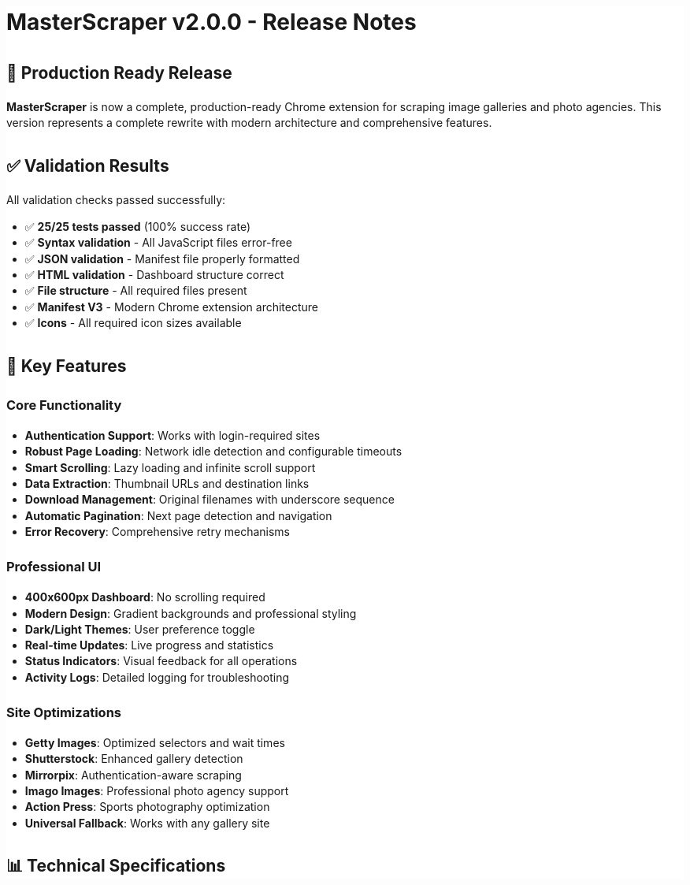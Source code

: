# MasterScraper v2.0.0 - Release Notes

## 🎉 Production Ready Release

**MasterScraper** is now a complete, production-ready Chrome extension for scraping image galleries and photo agencies. This version represents a complete rewrite with modern architecture and comprehensive features.

## ✅ Validation Results

All validation checks passed successfully:
- ✅ **25/25 tests passed** (100% success rate)
- ✅ **Syntax validation** - All JavaScript files error-free
- ✅ **JSON validation** - Manifest file properly formatted
- ✅ **HTML validation** - Dashboard structure correct
- ✅ **File structure** - All required files present
- ✅ **Manifest V3** - Modern Chrome extension architecture
- ✅ **Icons** - All required icon sizes available

## 🚀 Key Features

### Core Functionality
- **Authentication Support**: Works with login-required sites
- **Robust Page Loading**: Network idle detection and configurable timeouts
- **Smart Scrolling**: Lazy loading and infinite scroll support
- **Data Extraction**: Thumbnail URLs and destination links
- **Download Management**: Original filenames with underscore sequence
- **Automatic Pagination**: Next page detection and navigation
- **Error Recovery**: Comprehensive retry mechanisms

### Professional UI
- **400x600px Dashboard**: No scrolling required
- **Modern Design**: Gradient backgrounds and professional styling
- **Dark/Light Themes**: User preference toggle
- **Real-time Updates**: Live progress and statistics
- **Status Indicators**: Visual feedback for all operations
- **Activity Logs**: Detailed logging for troubleshooting

### Site Optimizations
- **Getty Images**: Optimized selectors and wait times
- **Shutterstock**: Enhanced gallery detection
- **Mirrorpix**: Authentication-aware scraping
- **Imago Images**: Professional photo agency support
- **Action Press**: Sports photography optimization
- **Universal Fallback**: Works with any gallery site

## 📊 Technical Specifications
